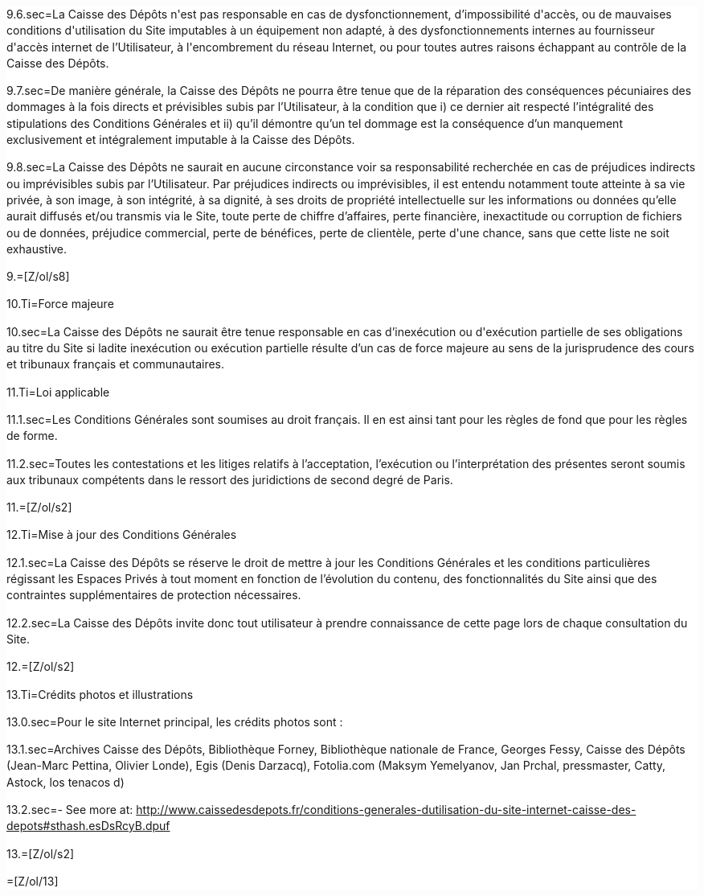 9.6.sec=La Caisse des Dépôts n'est pas responsable en cas de dysfonctionnement, d’impossibilité d'accès, ou de mauvaises conditions d'utilisation du Site imputables à un équipement non adapté, à des dysfonctionnements internes au fournisseur d'accès internet de l’Utilisateur, à l'encombrement du réseau Internet, ou pour toutes autres raisons échappant au contrôle de la Caisse des Dépôts.

9.7.sec=De manière générale, la Caisse des Dépôts ne pourra être tenue que de la réparation des conséquences pécuniaires des dommages à la fois directs et prévisibles subis par l’Utilisateur, à la condition que i) ce dernier ait respecté l’intégralité des stipulations des Conditions Générales et ii) qu’il démontre qu’un tel dommage est la conséquence d’un manquement exclusivement et intégralement imputable à la Caisse des Dépôts.

9.8.sec=La Caisse des Dépôts ne saurait en aucune circonstance voir sa responsabilité recherchée en cas de préjudices indirects ou imprévisibles subis par l’Utilisateur. Par préjudices indirects ou imprévisibles, il est entendu notamment toute atteinte à sa vie privée, à son image, à son intégrité, à sa dignité, à ses droits de propriété intellectuelle sur les informations ou données qu’elle aurait diffusés et/ou transmis via le Site, toute perte de chiffre d’affaires, perte financière, inexactitude ou corruption de fichiers ou de données, préjudice commercial, perte de bénéfices, perte de clientèle, perte d'une chance, sans que cette liste ne soit exhaustive.

9.=[Z/ol/s8]

10.Ti=Force majeure

10.sec=La Caisse des Dépôts ne saurait être tenue responsable en cas d’inexécution ou d'exécution partielle de ses obligations au titre du Site si ladite inexécution ou exécution partielle résulte d’un cas de force majeure au sens de la jurisprudence des cours et tribunaux français et communautaires.

 

11.Ti=Loi applicable

11.1.sec=Les Conditions Générales sont soumises au droit français. Il en est ainsi tant pour les règles de fond que pour les règles de forme.

11.2.sec=Toutes les contestations et les litiges relatifs à l’acceptation, l’exécution ou l’interprétation des présentes seront soumis aux tribunaux compétents dans le ressort des juridictions de second degré de Paris.

11.=[Z/ol/s2]

12.Ti=Mise à jour des Conditions Générales

12.1.sec=La Caisse des Dépôts se réserve le droit de mettre à jour les Conditions Générales et les conditions particulières régissant les Espaces Privés à tout moment en fonction de l’évolution du contenu, des fonctionnalités du Site ainsi que des contraintes supplémentaires de protection nécessaires.

12.2.sec=La Caisse des Dépôts invite donc tout utilisateur à prendre connaissance de cette page lors de chaque consultation du Site.

12.=[Z/ol/s2]

13.Ti=Crédits photos et illustrations

13.0.sec=Pour le site Internet principal, les crédits photos sont :

13.1.sec=Archives Caisse des Dépôts, Bibliothèque Forney, Bibliothèque nationale de France, Georges Fessy, Caisse des Dépôts (Jean-Marc Pettina, Olivier Londe), Egis (Denis Darzacq), Fotolia.com (Maksym Yemelyanov, Jan Prchal, pressmaster, Catty, Astock, los tenacos d)

13.2.sec=- See more at: http://www.caissedesdepots.fr/conditions-generales-dutilisation-du-site-internet-caisse-des-depots#sthash.esDsRcyB.dpuf


13.=[Z/ol/s2]

=[Z/ol/13]